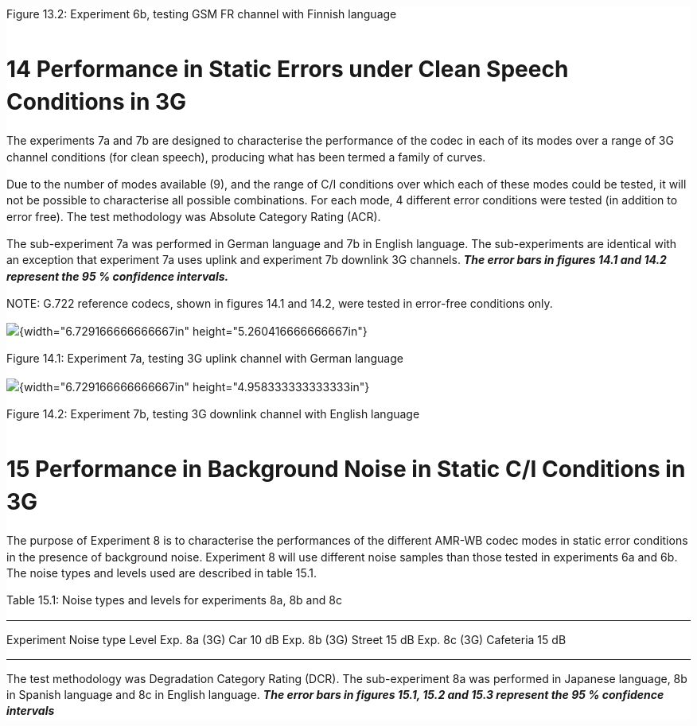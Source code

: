 Figure 13.2: Experiment 6b, testing GSM FR channel with Finnish language

14 Performance in Static Errors under Clean Speech Conditions in 3G
===================================================================

The experiments 7a and 7b are designed to characterise the performance
of the codec in each of its modes over a range of 3G channel conditions
(for clean speech), producing what has been termed a family of curves.

Due to the number of modes available (9), and the range of C/I
conditions over which each of these modes could be tested, it will not
be possible to characterise all possible combinations. For each mode, 4
different error conditions were tested (in addition to error free). The
test methodology was Absolute Category Rating (ACR).

The sub-experiment 7a was performed in German language and 7b in English
language. The sub-experiments are identical with an exception that
experiment 7a uses uplink and experiment 7b downlink 3G channels. ***The
error bars in figures 14.1 and 14.2 represent the 95 % confidence
intervals.***

NOTE: G.722 reference codecs, shown in figures 14.1 and 14.2, were
tested in error-free conditions only.

![](media/image14.wmf){width="6.729166666666667in"
height="5.260416666666667in"}

Figure 14.1: Experiment 7a, testing 3G uplink channel with German
language

![](media/image15.wmf){width="6.729166666666667in"
height="4.958333333333333in"}

Figure 14.2: Experiment 7b, testing 3G downlink channel with English
language

15 Performance in Background Noise in Static C/I Conditions in 3G
=================================================================

The purpose of Experiment 8 is to characterise the performances of the
different AMR-WB codec modes in static error conditions in the presence
of background noise. Experiment 8 will use different noise samples than
those tested in experiments 6a and 6b. The noise types and levels used
are described in table 15.1.

Table 15.1: Noise types and levels for experiments 8a, 8b and 8c

  -------------- ------------ -------
  Experiment     Noise type   Level
  Exp. 8a (3G)   Car          10 dB
  Exp. 8b (3G)   Street       15 dB
  Exp. 8c (3G)   Cafeteria    15 dB
  -------------- ------------ -------

The test methodology was Degradation Category Rating (DCR). The
sub-experiment 8a was performed in Japanese language, 8b in Spanish
language and 8c in English language. ***The error bars in figures 15.1,
15.2 and 15.3 represent the 95 % confidence intervals***
